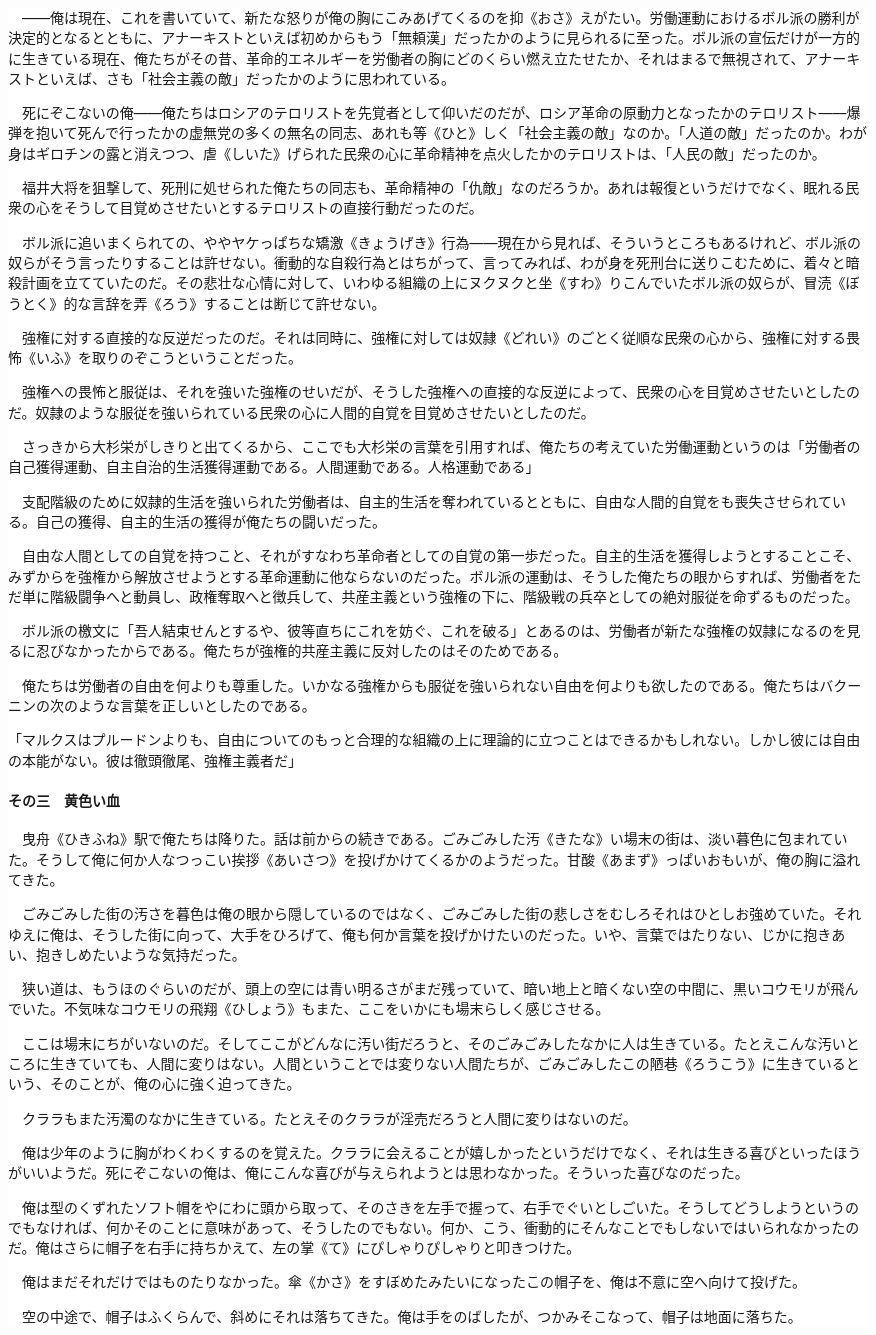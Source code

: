 　――俺は現在、これを書いていて、新たな怒りが俺の胸にこみあげてくるのを抑《おさ》えがたい。労働運動におけるボル派の勝利が決定的となるとともに、アナーキストといえば初めからもう「無頼漢」だったかのように見られるに至った。ボル派の宣伝だけが一方的に生きている現在、俺たちがその昔、革命的エネルギーを労働者の胸にどのくらい燃え立たせたか、それはまるで無視されて、アナーキストといえば、さも「社会主義の敵」だったかのように思われている。

　死にぞこないの俺――俺たちはロシアのテロリストを先覚者として仰いだのだが、ロシア革命の原動力となったかのテロリスト――爆弾を抱いて死んで行ったかの虚無党の多くの無名の同志、あれも等《ひと》しく「社会主義の敵」なのか。「人道の敵」だったのか。わが身はギロチンの露と消えつつ、虐《しいた》げられた民衆の心に革命精神を点火したかのテロリストは、「人民の敵」だったのか。

　福井大将を狙撃して、死刑に処せられた俺たちの同志も、革命精神の「仇敵」なのだろうか。あれは報復というだけでなく、眠れる民衆の心をそうして目覚めさせたいとするテロリストの直接行動だったのだ。

　ボル派に追いまくられての、ややヤケっぱちな矯激《きょうげき》行為――現在から見れば、そういうところもあるけれど、ボル派の奴らがそう言ったりすることは許せない。衝動的な自殺行為とはちがって、言ってみれば、わが身を死刑台に送りこむために、着々と暗殺計画を立てていたのだ。その悲壮な心情に対して、いわゆる組織の上にヌクヌクと坐《すわ》りこんでいたボル派の奴らが、冒涜《ぼうとく》的な言辞を弄《ろう》することは断じて許せない。

　強権に対する直接的な反逆だったのだ。それは同時に、強権に対しては奴隷《どれい》のごとく従順な民衆の心から、強権に対する畏怖《いふ》を取りのぞこうということだった。

　強権への畏怖と服従は、それを強いた強権のせいだが、そうした強権への直接的な反逆によって、民衆の心を目覚めさせたいとしたのだ。奴隷のような服従を強いられている民衆の心に人間的自覚を目覚めさせたいとしたのだ。

　さっきから大杉栄がしきりと出てくるから、ここでも大杉栄の言葉を引用すれば、俺たちの考えていた労働運動というのは「労働者の自己獲得運動、自主自治的生活獲得運動である。人間運動である。人格運動である」

　支配階級のために奴隷的生活を強いられた労働者は、自主的生活を奪われているとともに、自由な人間的自覚をも喪失させられている。自己の獲得、自主的生活の獲得が俺たちの闘いだった。

　自由な人間としての自覚を持つこと、それがすなわち革命者としての自覚の第一歩だった。自主的生活を獲得しようとすることこそ、みずからを強権から解放させようとする革命運動に他ならないのだった。ボル派の運動は、そうした俺たちの眼からすれば、労働者をただ単に階級闘争へと動員し、政権奪取へと徴兵して、共産主義という強権の下に、階級戦の兵卒としての絶対服従を命ずるものだった。

　ボル派の檄文に「吾人結束せんとするや、彼等直ちにこれを妨ぐ、これを破る」とあるのは、労働者が新たな強権の奴隷になるのを見るに忍びなかったからである。俺たちが強権的共産主義に反対したのはそのためである。

　俺たちは労働者の自由を何よりも尊重した。いかなる強権からも服従を強いられない自由を何よりも欲したのである。俺たちはバクーニンの次のような言葉を正しいとしたのである。

「マルクスはプルードンよりも、自由についてのもっと合理的な組織の上に理論的に立つことはできるかもしれない。しかし彼には自由の本能がない。彼は徹頭徹尾、強権主義者だ」



#### その三　黄色い血




　曳舟《ひきふね》駅で俺たちは降りた。話は前からの続きである。ごみごみした汚《きたな》い場末の街は、淡い暮色に包まれていた。そうして俺に何か人なつっこい挨拶《あいさつ》を投げかけてくるかのようだった。甘酸《あまず》っぱいおもいが、俺の胸に溢れてきた。

　ごみごみした街の汚さを暮色は俺の眼から隠しているのではなく、ごみごみした街の悲しさをむしろそれはひとしお強めていた。それゆえに俺は、そうした街に向って、大手をひろげて、俺も何か言葉を投げかけたいのだった。いや、言葉ではたりない、じかに抱きあい、抱きしめたいような気持だった。

　狭い道は、もうほのぐらいのだが、頭上の空には青い明るさがまだ残っていて、暗い地上と暗くない空の中間に、黒いコウモリが飛んでいた。不気味なコウモリの飛翔《ひしょう》もまた、ここをいかにも場末らしく感じさせる。

　ここは場末にちがいないのだ。そしてここがどんなに汚い街だろうと、そのごみごみしたなかに人は生きている。たとえこんな汚いところに生きていても、人間に変りはない。人間ということでは変りない人間たちが、ごみごみしたこの陋巷《ろうこう》に生きているという、そのことが、俺の心に強く迫ってきた。

　クララもまた汚濁のなかに生きている。たとえそのクララが淫売だろうと人間に変りはないのだ。

　俺は少年のように胸がわくわくするのを覚えた。クララに会えることが嬉しかったというだけでなく、それは生きる喜びといったほうがいいようだ。死にぞこないの俺は、俺にこんな喜びが与えられようとは思わなかった。そういった喜びなのだった。

　俺は型のくずれたソフト帽をやにわに頭から取って、そのさきを左手で握って、右手でぐいとしごいた。そうしてどうしようというのでもなければ、何かそのことに意味があって、そうしたのでもない。何か、こう、衝動的にそんなことでもしないではいられなかったのだ。俺はさらに帽子を右手に持ちかえて、左の掌《て》にぴしゃりぴしゃりと叩きつけた。

　俺はまだそれだけではものたりなかった。傘《かさ》をすぼめたみたいになったこの帽子を、俺は不意に空へ向けて投げた。

　空の中途で、帽子はふくらんで、斜めにそれは落ちてきた。俺は手をのばしたが、つかみそこなって、帽子は地面に落ちた。
